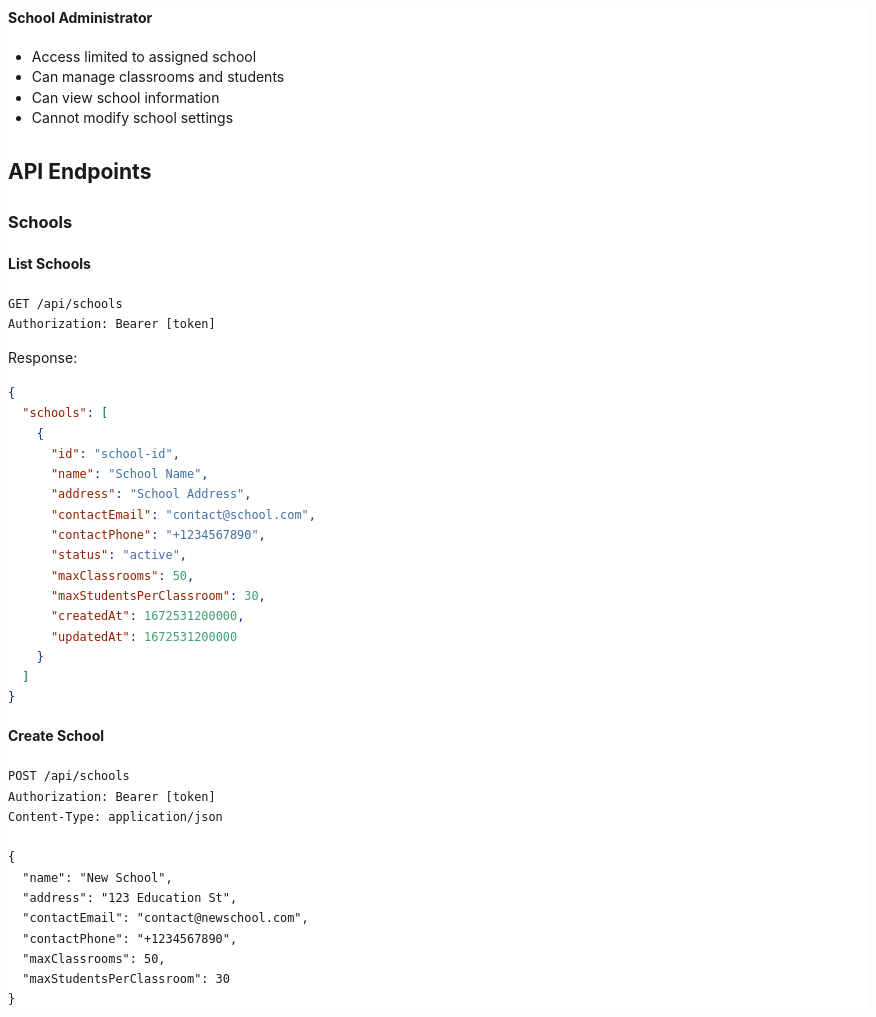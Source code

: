 #### School Administrator

- Access limited to assigned school
- Can manage classrooms and students
- Can view school information
- Cannot modify school settings

## API Endpoints

### Schools

#### List Schools

```http
GET /api/schools
Authorization: Bearer [token]
```

Response:

```json
{
  "schools": [
    {
      "id": "school-id",
      "name": "School Name",
      "address": "School Address",
      "contactEmail": "contact@school.com",
      "contactPhone": "+1234567890",
      "status": "active",
      "maxClassrooms": 50,
      "maxStudentsPerClassroom": 30,
      "createdAt": 1672531200000,
      "updatedAt": 1672531200000
    }
  ]
}
```

#### Create School

```http
POST /api/schools
Authorization: Bearer [token]
Content-Type: application/json

{
  "name": "New School",
  "address": "123 Education St",
  "contactEmail": "contact@newschool.com",
  "contactPhone": "+1234567890",
  "maxClassrooms": 50,
  "maxStudentsPerClassroom": 30
}
```
